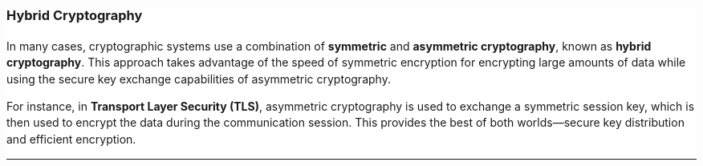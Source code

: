 
### **Hybrid Cryptography**

In many cases, cryptographic systems use a combination of **symmetric** and **asymmetric cryptography**, known as **hybrid cryptography**. This approach takes advantage of the speed of symmetric encryption for encrypting large amounts of data while using the secure key exchange capabilities of asymmetric cryptography.

For instance, in **Transport Layer Security (TLS)**, asymmetric cryptography is used to exchange a symmetric session key, which is then used to encrypt the data during the communication session. This provides the best of both worlds—secure key distribution and efficient encryption.

---
